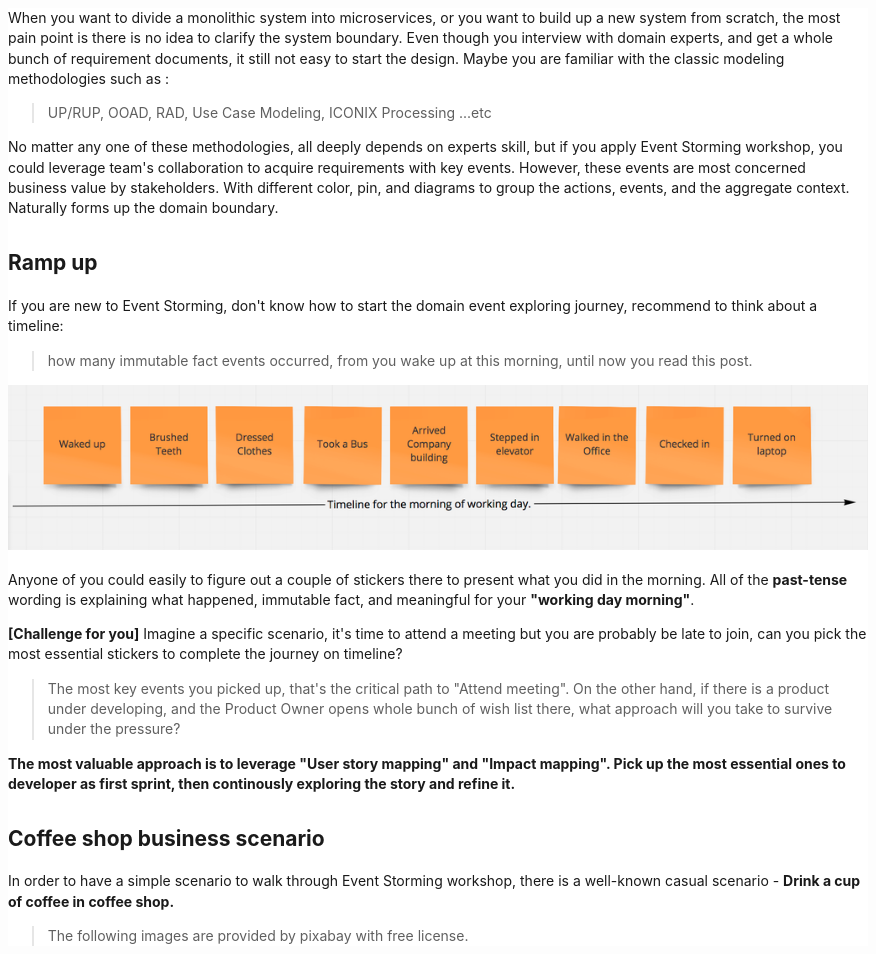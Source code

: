 When you want to divide a monolithic system into microservices, or you want to build up a new system from scratch, the most pain point is there is no idea to clarify the system boundary. Even though you interview with domain experts, and get a whole bunch of requirement documents, it still not easy to start the design. Maybe you are familiar with the classic modeling methodologies such as :

> UP/RUP, OOAD, RAD, Use Case Modeling, ICONIX Processing ...etc

No matter any one of these methodologies, all deeply depends on experts skill, but if you apply Event Storming workshop, you could leverage team's collaboration to acquire requirements with key events. However, these events are most concerned business value by stakeholders. With different color, pin, and diagrams to group the actions, events, and the aggregate context. Naturally forms up the domain boundary.

## Ramp up

If you are new to Event Storming, don't know how to start the domain event exploring journey, recommend to think about a timeline: 

> how many immutable fact events occurred, from you wake up at this morning, until now you read this post.

![Timeline](documents/images/timelineformorning.png)

Anyone of you could easily to figure out a couple of stickers there to present what you did in the morning. All of the **past-tense** wording is explaining what happened, immutable fact, and meaningful for your **"working day morning"**.

**[Challenge for you]** Imagine a specific scenario, it's time to attend a meeting but you are probably be late to join, can you pick the most essential stickers to complete the journey on timeline?

> The most key events you picked up, that's the critical path to "Attend meeting". On the other hand, if there is a product under developing, and the Product Owner opens whole bunch of wish list there, what approach will you take to survive under the pressure? 

**The most valuable approach is to leverage "User story mapping" and "Impact mapping". Pick up the most essential ones to developer as first sprint, then continously exploring the story and refine it.**

## Coffee shop business scenario

In order to have a simple scenario to walk through Event Storming workshop, there is a well-known casual scenario - **Drink a cup of coffee in coffee shop.**

> The following images are provided by pixabay with free license.
